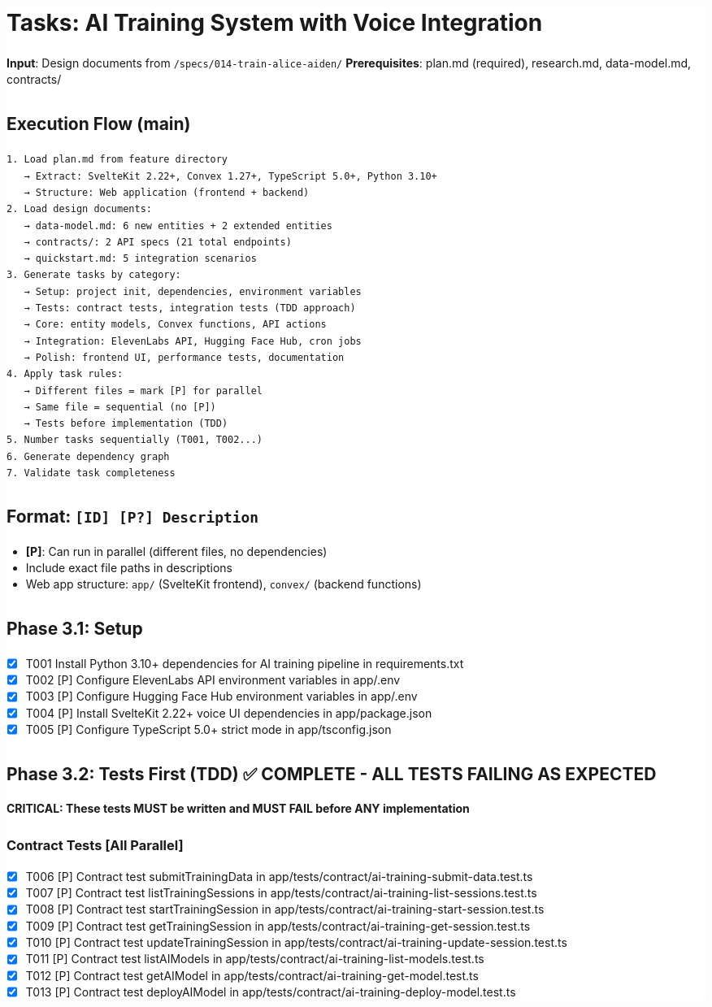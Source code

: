 # Tasks: AI Training System with Voice Integration

**Input**: Design documents from `/specs/014-train-alice-aiden/`
**Prerequisites**: plan.md (required), research.md, data-model.md, contracts/

## Execution Flow (main)
```
1. Load plan.md from feature directory
   → Extract: SvelteKit 2.22+, Convex 1.27+, TypeScript 5.0+, Python 3.10+
   → Structure: Web application (frontend + backend)
2. Load design documents:
   → data-model.md: 6 new entities + 2 extended entities
   → contracts/: 2 API specs (21 total endpoints)
   → quickstart.md: 5 integration scenarios
3. Generate tasks by category:
   → Setup: project init, dependencies, environment variables
   → Tests: contract tests, integration tests (TDD approach)
   → Core: entity models, Convex functions, API actions
   → Integration: ElevenLabs API, Hugging Face Hub, cron jobs
   → Polish: frontend UI, performance tests, documentation
4. Apply task rules:
   → Different files = mark [P] for parallel
   → Same file = sequential (no [P])
   → Tests before implementation (TDD)
5. Number tasks sequentially (T001, T002...)
6. Generate dependency graph
7. Validate task completeness
```

## Format: `[ID] [P?] Description`
- **[P]**: Can run in parallel (different files, no dependencies)
- Include exact file paths in descriptions
- Web app structure: `app/` (SvelteKit frontend), `convex/` (backend functions)

## Phase 3.1: Setup
- [x] T001 Install Python 3.10+ dependencies for AI training pipeline in requirements.txt
- [x] T002 [P] Configure ElevenLabs API environment variables in app/.env
- [x] T003 [P] Configure Hugging Face Hub environment variables in app/.env
- [x] T004 [P] Install SvelteKit 2.22+ voice UI dependencies in app/package.json
- [x] T005 [P] Configure TypeScript 5.0+ strict mode in app/tsconfig.json

## Phase 3.2: Tests First (TDD) ✅ COMPLETE - ALL TESTS FAILING AS EXPECTED
**CRITICAL: These tests MUST be written and MUST FAIL before ANY implementation**

### Contract Tests [All Parallel]
- [x] T006 [P] Contract test submitTrainingData in app/tests/contract/ai-training-submit-data.test.ts
- [x] T007 [P] Contract test listTrainingSessions in app/tests/contract/ai-training-list-sessions.test.ts
- [x] T008 [P] Contract test startTrainingSession in app/tests/contract/ai-training-start-session.test.ts
- [x] T009 [P] Contract test getTrainingSession in app/tests/contract/ai-training-get-session.test.ts
- [x] T010 [P] Contract test updateTrainingSession in app/tests/contract/ai-training-update-session.test.ts
- [x] T011 [P] Contract test listAIModels in app/tests/contract/ai-training-list-models.test.ts
- [x] T012 [P] Contract test getAIModel in app/tests/contract/ai-training-get-model.test.ts
- [x] T013 [P] Contract test deployAIModel in app/tests/contract/ai-training-deploy-model.test.ts